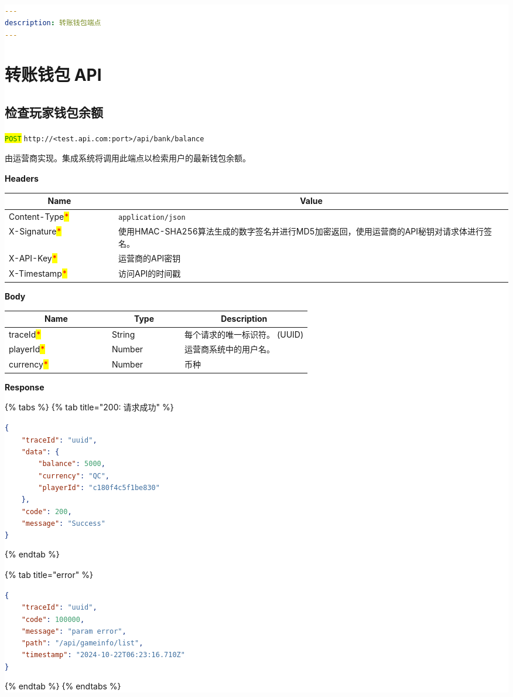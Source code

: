 ```yaml
---
description: 转账钱包端点
---
```


# 转账钱包 API

## 检查玩家钱包余额

<mark style="color:green;">`POST`</mark> `http://<test.api.com:port>/api/bank/balance`

由运营商实现。集成系统将调用此端点以检索用户的最新钱包余额。

**Headers**

<table><thead><tr><th width="173">Name</th><th>Value</th></tr></thead><tbody><tr><td>Content-Type<mark style="color:red;">*</mark></td><td><code>application/json</code></td></tr><tr><td>X-Signature<mark style="color:red;">*</mark></td><td>使用HMAC-SHA256算法生成的数字签名并进行MD5加密返回，使用运营商的API秘钥对请求体进行签名。</td></tr><tr><td>X-API-Key<mark style="color:red;">*</mark></td><td>运营商的API密钥</td></tr><tr><td>X-Timestamp<mark style="color:red;">*</mark></td><td>访问API的时间戳</td></tr></tbody></table>

**Body**

<table><thead><tr><th width="162">Name</th><th width="110">Type</th><th>Description</th></tr></thead><tbody><tr><td>traceId<mark style="color:red;">*</mark></td><td>String</td><td>每个请求的唯一标识符。 (UUID)</td></tr><tr><td>playerId<mark style="color:red;">*</mark></td><td>Number</td><td>运营商系统中的用户名。</td></tr><tr><td>currency<mark style="color:red;">*</mark></td><td>Number</td><td>币种</td></tr></tbody></table>

**Response**

{% tabs %}
{% tab title="200: 请求成功" %}
```json
{
    "traceId": "uuid",
    "data": {
        "balance": 5000,
        "currency": "QC",
        "playerId": "c180f4c5f1be830"
    },
    "code": 200,
    "message": "Success"
}
```
{% endtab %}

{% tab title="error" %}
```json
{
    "traceId": "uuid",
    "code": 100000,
    "message": "param error",
    "path": "/api/gameinfo/list",
    "timestamp": "2024-10-22T06:23:16.710Z"
}
```
{% endtab %}
{% endtabs %}
